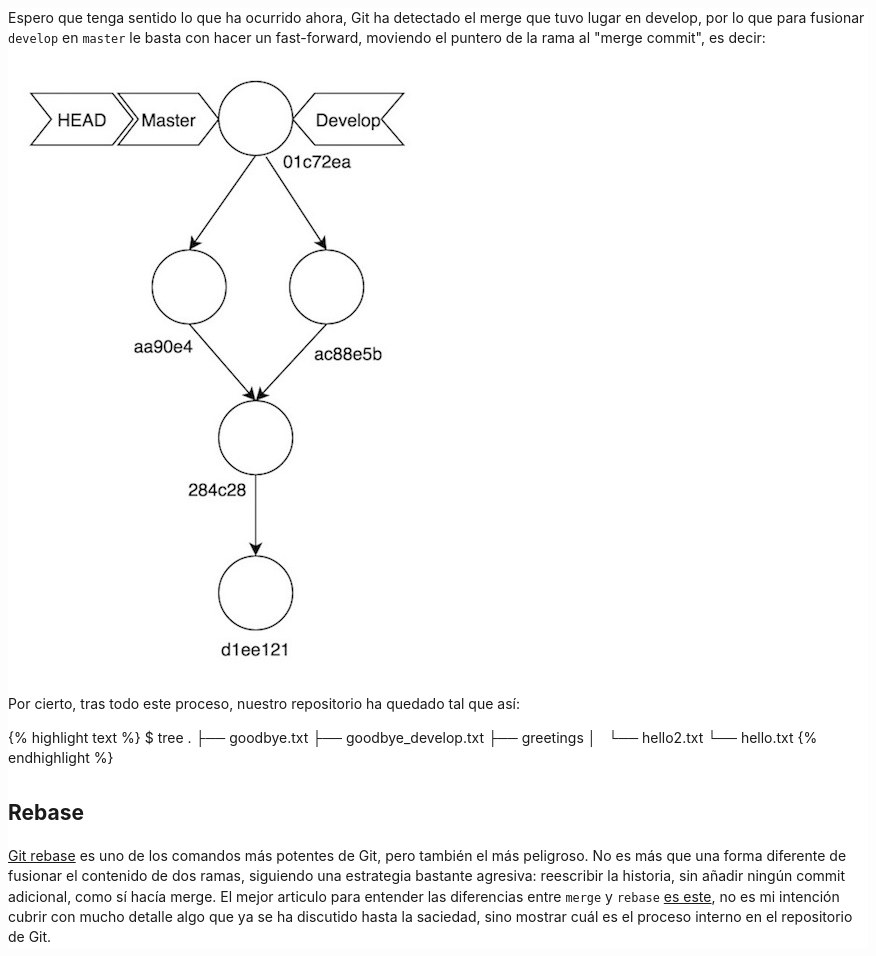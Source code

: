 Espero que tenga sentido lo que ha ocurrido ahora, Git ha detectado el merge que tuvo lugar en develop, por lo que para fusionar `develop` en `master` le basta con hacer un fast-forward, moviendo el puntero de la rama al "merge commit", es decir:

![Git](/public/pictures/git-internals/git-merge-3.jpg)

Por cierto, tras todo este proceso, nuestro repositorio ha quedado tal que así:

{% highlight text %}
$ tree
.
├── goodbye.txt
├── goodbye_develop.txt
├── greetings
│   └── hello2.txt
└── hello.txt
{% endhighlight %}

## Rebase

[Git rebase](https://git-scm.com/docs/git-rebase) es uno de los comandos más potentes de Git, pero también el más peligroso. No es más que una forma diferente de fusionar el contenido de dos ramas, siguiendo una estrategia bastante agresiva: reescribir la historia, sin añadir ningún commit adicional, como sí hacía merge. El mejor articulo para entender las diferencias entre `merge` y `rebase` [es este](https://www.atlassian.com/git/tutorials/merging-vs-rebasing), no es mi intención cubrir con mucho detalle algo que ya se ha discutido hasta la saciedad, sino mostrar cuál es el proceso interno en el repositorio de Git.
